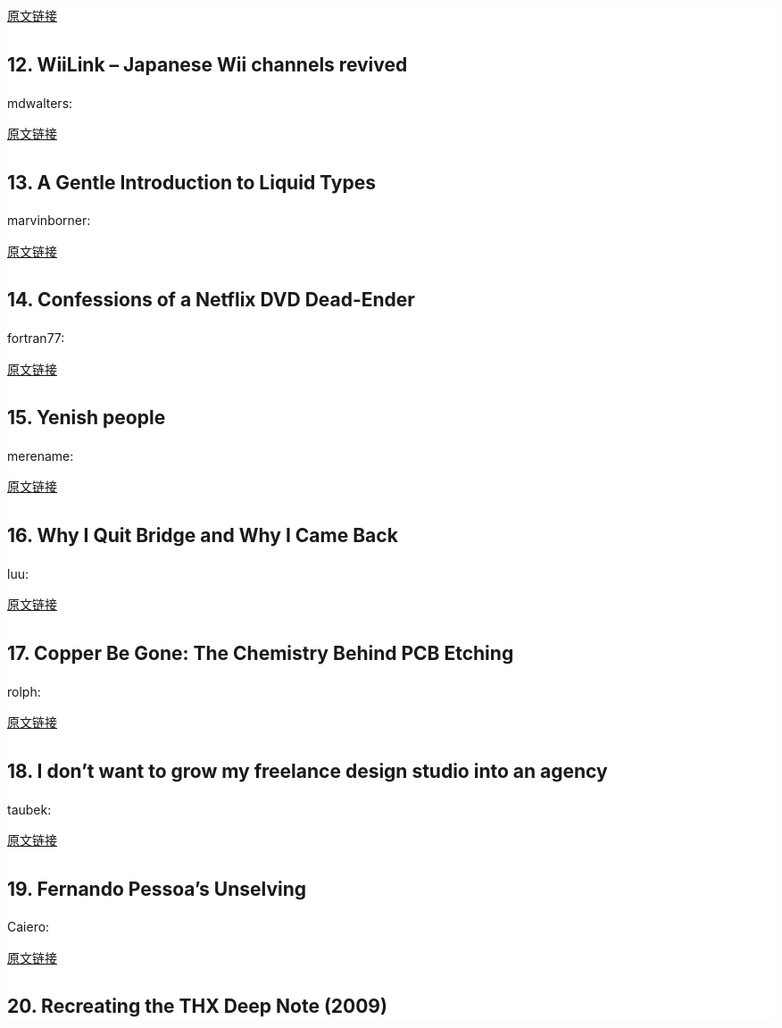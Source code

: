 [原文链接](https://danieldk.eu/Posts/2023-09-03-Glove80.html)

## 12. WiiLink – Japanese Wii channels revived

mdwalters:

[原文链接](https://www.wiilink24.com/)

## 13. A Gentle Introduction to Liquid Types

marvinborner:

[原文链接](https://goto.ucsd.edu/~ucsdpl-blog/liquidtypes/2015/09/19/liquid-types/)

## 14. Confessions of a Netflix DVD Dead-Ender

fortran77:

[原文链接](https://www.theatlantic.com/ideas/archive/2023/09/netflix-dvds-mail-ending/675204/)

## 15. Yenish people

merename:

[原文链接](https://en.wikipedia.org/wiki/Yenish_people)

## 16. Why I Quit Bridge and Why I Came Back

luu:

[原文链接](https://bridgewinners.com/article/view/why-i-quit-bridge-at-23-and-why-i-came-back/)

## 17. Copper Be Gone: The Chemistry Behind PCB Etching

rolph:

[原文链接](https://hackaday.com/2023/08/31/copper-be-gone-the-chemistry-behind-pcb-etching/)

## 18. I don’t want to grow my freelance design studio into an agency

taubek:

[原文链接](https://neladunato.com/blog/why-wont-grow-freelance-studio-into-agency/)

## 19. Fernando Pessoa’s Unselving

Caiero:

[原文链接](https://www.theparisreview.org/blog/2023/06/23/fernando-pessoas-many-personalities/)

## 20. Recreating the THX Deep Note (2009)
